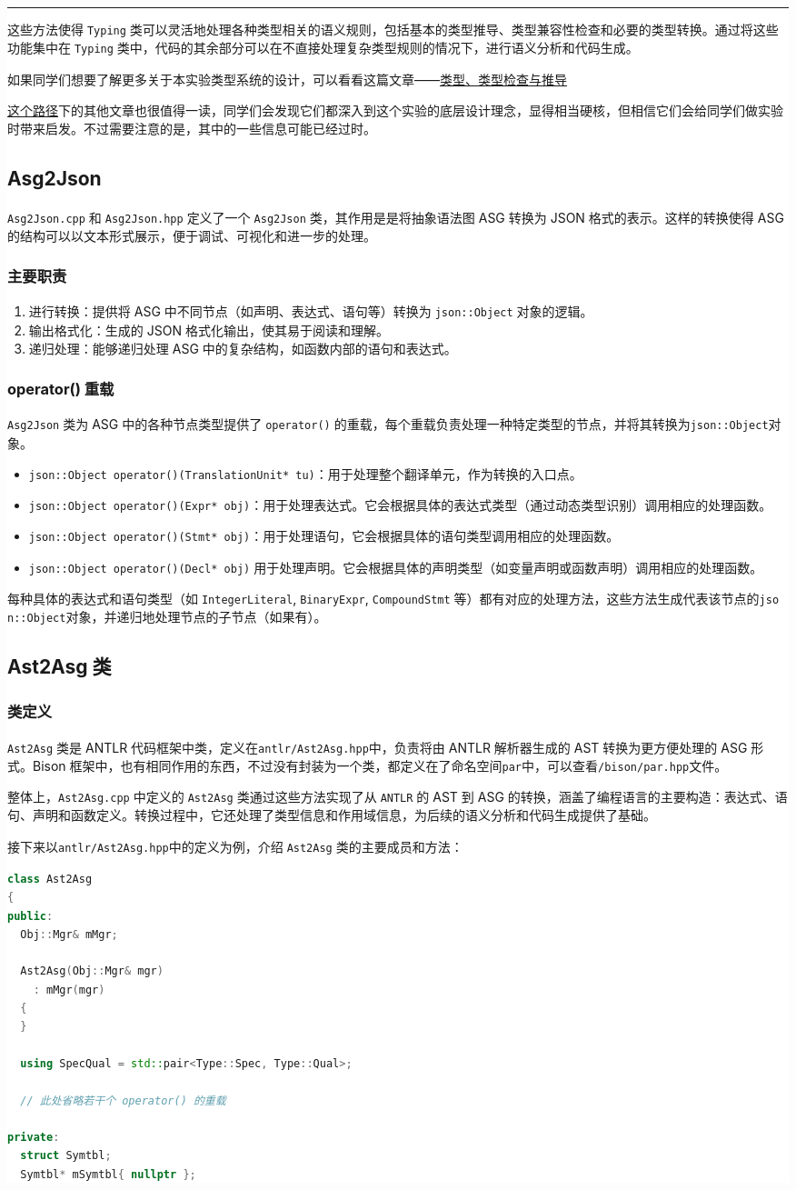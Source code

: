 
---

这些方法使得 `Typing` 类可以灵活地处理各种类型相关的语义规则，包括基本的类型推导、类型兼容性检查和必要的类型转换。通过将这些功能集中在 `Typing` 类中，代码的其余部分可以在不直接处理复杂类型规则的情况下，进行语义分析和代码生成。

如果同学们想要了解更多关于本实验类型系统的设计，可以看看这篇文章——[类型、类型检查与推导](https://github.com/arcsysu/YatCC/blob/main/docs/gyh-manual/%E7%B1%BB%E5%9E%8B%E3%80%81%E7%B1%BB%E5%9E%8B%E6%A3%80%E6%9F%A5%E4%B8%8E%E6%8E%A8%E5%AF%BC.md)

[这个路径](https://github.com/arcsysu/YatCC/tree/main/docs/gyh-manual)下的其他文章也很值得一读，同学们会发现它们都深入到这个实验的底层设计理念，显得相当硬核，但相信它们会给同学们做实验时带来启发。不过需要注意的是，其中的一些信息可能已经过时。

## Asg2Json

`Asg2Json.cpp` 和 `Asg2Json.hpp` 定义了一个 `Asg2Json` 类，其作用是是将抽象语法图 ASG 转换为 JSON 格式的表示。这样的转换使得 ASG 的结构可以以文本形式展示，便于调试、可视化和进一步的处理。

### 主要职责

1. 进行转换：提供将 ASG 中不同节点（如声明、表达式、语句等）转换为 `json::Object` 对象的逻辑。
2. 输出格式化：生成的 JSON 格式化输出，使其易于阅读和理解。
3. 递归处理：能够递归处理 ASG 中的复杂结构，如函数内部的语句和表达式。

### operator() 重载

`Asg2Json` 类为 ASG 中的各种节点类型提供了 `operator()` 的重载，每个重载负责处理一种特定类型的节点，并将其转换为`json::Object`对象。

- `json::Object operator()(TranslationUnit* tu)`：用于处理整个翻译单元，作为转换的入口点。

- `json::Object operator()(Expr* obj)`：用于处理表达式。它会根据具体的表达式类型（通过动态类型识别）调用相应的处理函数。

- `json::Object operator()(Stmt* obj)`：用于处理语句，它会根据具体的语句类型调用相应的处理函数。

- `json::Object operator()(Decl* obj)` 用于处理声明。它会根据具体的声明类型（如变量声明或函数声明）调用相应的处理函数。

每种具体的表达式和语句类型（如 `IntegerLiteral`, `BinaryExpr`, `CompoundStmt` 等）都有对应的处理方法，这些方法生成代表该节点的`json::Object`对象，并递归地处理节点的子节点（如果有）。

## Ast2Asg 类

### 类定义

`Ast2Asg` 类是 ANTLR 代码框架中类，定义在`antlr/Ast2Asg.hpp`中，负责将由 ANTLR 解析器生成的 AST 转换为更方便处理的 ASG 形式。Bison 框架中，也有相同作用的东西，不过没有封装为一个类，都定义在了命名空间`par`中，可以查看`/bison/par.hpp`文件。

整体上，`Ast2Asg.cpp` 中定义的 `Ast2Asg` 类通过这些方法实现了从 `ANTLR` 的 AST 到 ASG 的转换，涵盖了编程语言的主要构造：表达式、语句、声明和函数定义。转换过程中，它还处理了类型信息和作用域信息，为后续的语义分析和代码生成提供了基础。

接下来以`antlr/Ast2Asg.hpp`中的定义为例，介绍 `Ast2Asg` 类的主要成员和方法：

```cpp
class Ast2Asg
{
public:
  Obj::Mgr& mMgr;

  Ast2Asg(Obj::Mgr& mgr)
    : mMgr(mgr)
  {
  }

  using SpecQual = std::pair<Type::Spec, Type::Qual>;

  // 此处省略若干个 operator() 的重载

private:
  struct Symtbl;
  Symtbl* mSymtbl{ nullptr };
```